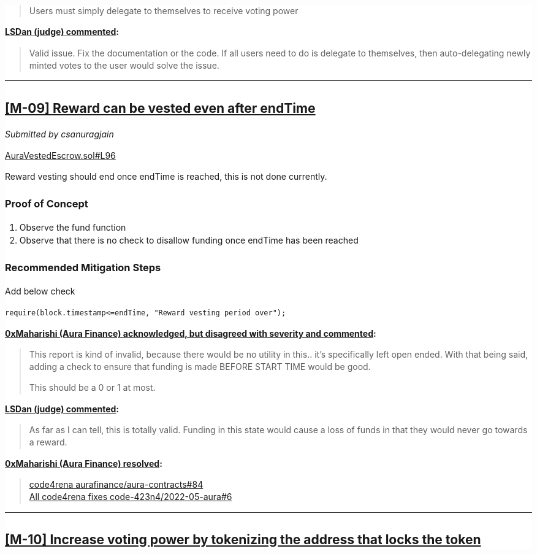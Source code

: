 > Users must simply delegate to themselves to receive voting power

**[LSDan (judge) commented](https://github.com/code-423n4/2022-05-aura-findings/issues/186#issuecomment-1160556717):**

> Valid issue. Fix the documentation or the code. If all users need to do is delegate to themselves, then auto-delegating newly minted votes to the user would solve the issue.

* * *

[](#m-09-reward-can-be-vested-even-after-endtime)[\[M-09\] Reward can be vested even after endTime](https://github.com/code-423n4/2022-05-aura-findings/issues/126)
-------------------------------------------------------------------------------------------------------------------------------------------------------------------

_Submitted by csanuragjain_

[AuraVestedEscrow.sol#L96](https://github.com/code-423n4/2022-05-aura/blob/main/contracts/AuraVestedEscrow.sol#L96)  

Reward vesting should end once endTime is reached, this is not done currently.

### [](#proof-of-concept-7)Proof of Concept

1.  Observe the fund function
2.  Observe that there is no check to disallow funding once endTime has been reached

### [](#recommended-mitigation-steps-8)Recommended Mitigation Steps

Add below check

    require(block.timestamp<=endTime, "Reward vesting period over");

**[0xMaharishi (Aura Finance) acknowledged, but disagreed with severity and commented](https://github.com/code-423n4/2022-05-aura-findings/issues/126#issuecomment-1138397223):**

> This report is kind of invalid, because there would be no utility in this.. it’s specifically left open ended. With that being said, adding a check to ensure that funding is made BEFORE START TIME would be good.
> 
> This should be a 0 or 1 at most.

**[LSDan (judge) commented](https://github.com/code-423n4/2022-05-aura-findings/issues/126#issuecomment-1164775429):**

> As far as I can tell, this is totally valid. Funding in this state would cause a loss of funds in that they would never go towards a reward.

**[0xMaharishi (Aura Finance) resolved](https://github.com/code-423n4/2022-05-aura-findings/issues/126):**

> [code4rena aurafinance/aura-contracts#84](https://github.com/aurafinance/aura-contracts/pull/84)  
> [All code4rena fixes code-423n4/2022-05-aura#6](https://github.com/code-423n4/2022-05-aura/pull/6)

* * *

[](#m-10-increase-voting-power-by-tokenizing-the-address-that-locks-the-token--)[\[M-10\] Increase voting power by tokenizing the address that locks the token](https://github.com/code-423n4/2022-05-aura-findings/issues/278)
-------------------------------------------------------------------------------------------------------------------------------------------------------------------------------------------------------------------------------
